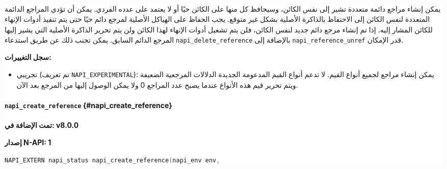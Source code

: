 يمكن إنشاء مراجع دائمة متعددة تشير إلى نفس الكائن، وسيحافظ كل منها على الكائن حيًا أو لا يعتمد على عدده الفردي. يمكن أن تؤدي المراجع الدائمة المتعددة لنفس الكائن إلى الاحتفاظ بالذاكرة الأصلية بشكل غير متوقع. يجب الحفاظ على الهياكل الأصلية لمرجع دائم حيًا حتى يتم تنفيذ أدوات الإنهاء للكائن المشار إليه. إذا تم إنشاء مرجع دائم جديد لنفس الكائن، فلن يتم تشغيل أدوات الإنهاء لهذا الكائن ولن يتم تحرير الذاكرة الأصلية التي يشير إليها المرجع الدائم السابق. يمكن تجنب ذلك عن طريق استدعاء `napi_delete_reference` بالإضافة إلى `napi_reference_unref` قدر الإمكان.

**سجل التغييرات:**

- تجريبي (تم تعريف `NAPI_EXPERIMENTAL`): يمكن إنشاء مراجع لجميع أنواع القيم. لا تدعم أنواع القيم المدعومة الجديدة الدلالات المرجعية الضعيفة ويتم تحرير قيم هذه الأنواع عندما يصبح عدد المراجع 0 ولا يمكن الوصول إليها من المرجع بعد الآن.


#### `napi_create_reference` {#napi_create_reference}

**تمت الإضافة في: v8.0.0**

**إصدار N-API: 1**

```C [C]
NAPI_EXTERN napi_status napi_create_reference(napi_env env,
